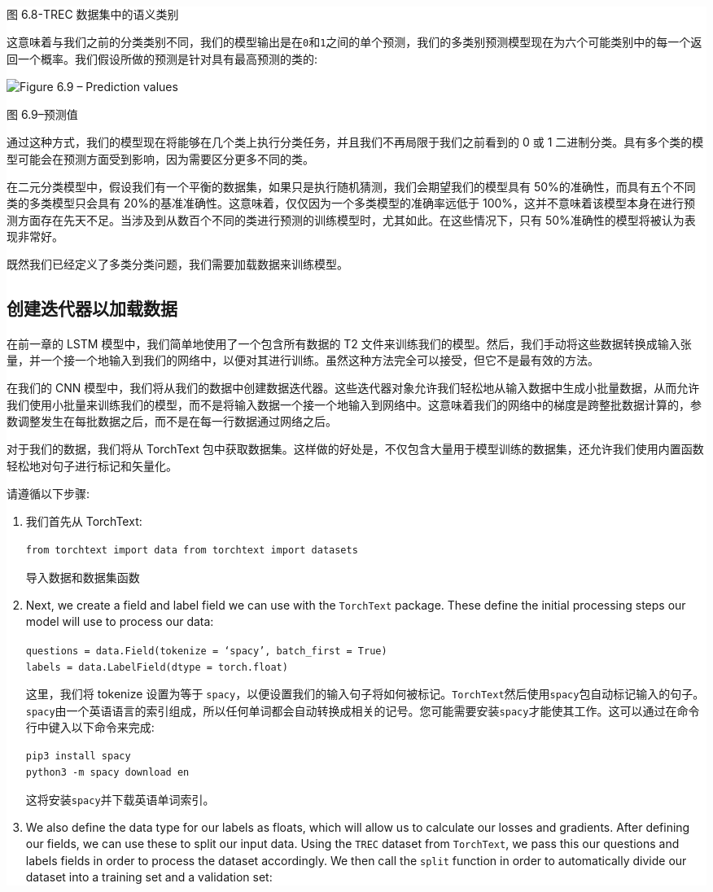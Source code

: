 图 6.8-TREC 数据集中的语义类别

这意味着与我们之前的分类类别不同，我们的模型输出是在`0`和`1`之间的单个预测，我们的多类别预测模型现在为六个可能类别中的每一个返回一个概率。我们假设所做的预测是针对具有最高预测的类的:

![Figure 6.9 – Prediction values
](img/B12365_06_09.jpg)

图 6.9–预测值

通过这种方式，我们的模型现在将能够在几个类上执行分类任务，并且我们不再局限于我们之前看到的 0 或 1 二进制分类。具有多个类的模型可能会在预测方面受到影响，因为需要区分更多不同的类。

在二元分类模型中，假设我们有一个平衡的数据集，如果只是执行随机猜测，我们会期望我们的模型具有 50%的准确性，而具有五个不同类的多类模型只会具有 20%的基准准确性。这意味着，仅仅因为一个多类模型的准确率远低于 100%，这并不意味着该模型本身在进行预测方面存在先天不足。当涉及到从数百个不同的类进行预测的训练模型时，尤其如此。在这些情况下，只有 50%准确性的模型将被认为表现非常好。

既然我们已经定义了多类分类问题，我们需要加载数据来训练模型。

## 创建迭代器以加载数据

在前一章的 LSTM 模型中，我们简单地使用了一个包含所有数据的 T2 文件来训练我们的模型。然后，我们手动将这些数据转换成输入张量，并一个接一个地输入到我们的网络中，以便对其进行训练。虽然这种方法完全可以接受，但它不是最有效的方法。

在我们的 CNN 模型中，我们将从我们的数据中创建数据迭代器。这些迭代器对象允许我们轻松地从输入数据中生成小批量数据，从而允许我们使用小批量来训练我们的模型，而不是将输入数据一个接一个地输入到网络中。这意味着我们的网络中的梯度是跨整批数据计算的，参数调整发生在每批数据之后，而不是在每一行数据通过网络之后。

对于我们的数据，我们将从 TorchText 包中获取数据集。这样做的好处是，不仅包含大量用于模型训练的数据集，还允许我们使用内置函数轻松地对句子进行标记和矢量化。

请遵循以下步骤:

1.  我们首先从 TorchText:

    ```
    from torchtext import data from torchtext import datasets
    ```

    导入数据和数据集函数
2.  Next, we create a field and label field we can use with the `TorchText` package. These define the initial processing steps our model will use to process our data:

    ```
    questions = data.Field(tokenize = ‘spacy’, batch_first = True)
    labels = data.LabelField(dtype = torch.float)
    ```

    这里，我们将 tokenize 设置为等于 `spacy`，以便设置我们的输入句子将如何被标记。`TorchText`然后使用`spacy`包自动标记输入的句子。`spacy`由一个英语语言的索引组成，所以任何单词都会自动转换成相关的记号。您可能需要安装`spacy`才能使其工作。这可以通过在命令行中键入以下命令来完成:

    ```
    pip3 install spacy
    python3 -m spacy download en
    ```

    这将安装`spacy`并下载英语单词索引。

3.  We also define the data type for our labels as floats, which will allow us to calculate our losses and gradients. After defining our fields, we can use these to split our input data. Using the `TREC` dataset from `TorchText`, we pass this our questions and labels fields in order to process the dataset accordingly. We then call the `split` function in order to automatically divide our dataset into a training set and a validation set:
